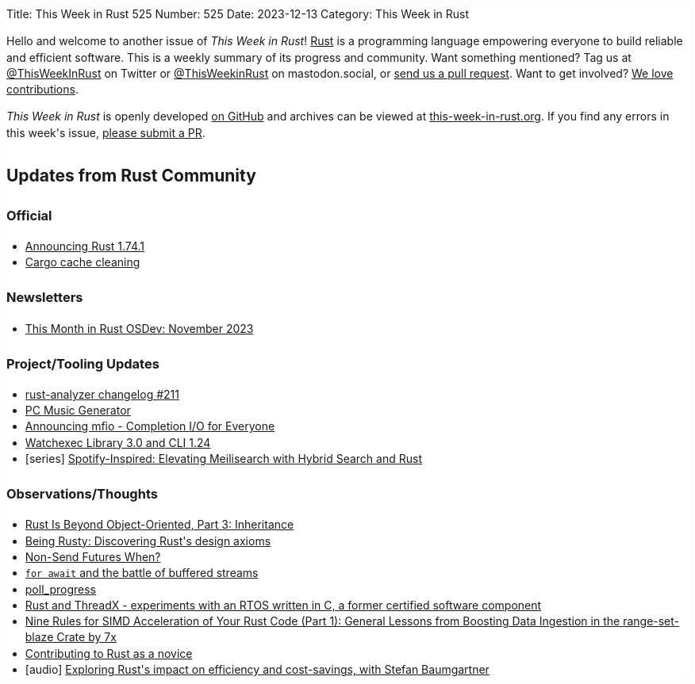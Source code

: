 Title: This Week in Rust 525
Number: 525
Date: 2023-12-13
Category: This Week in Rust

Hello and welcome to another issue of *This Week in Rust*!
[Rust](https://www.rust-lang.org/) is a programming language empowering everyone to build reliable and efficient software.
This is a weekly summary of its progress and community.
Want something mentioned? Tag us at [@ThisWeekInRust](https://twitter.com/ThisWeekInRust) on Twitter or [@ThisWeekinRust](https://mastodon.social/@thisweekinrust) on mastodon.social, or [send us a pull request](https://github.com/rust-lang/this-week-in-rust).
Want to get involved? [We love contributions](https://github.com/rust-lang/rust/blob/master/CONTRIBUTING.md).

*This Week in Rust* is openly developed [on GitHub](https://github.com/rust-lang/this-week-in-rust) and archives can be viewed at [this-week-in-rust.org](https://this-week-in-rust.org/).
If you find any errors in this week's issue, [please submit a PR](https://github.com/rust-lang/this-week-in-rust/pulls).

## Updates from Rust Community



### Official
* [Announcing Rust 1.74.1](https://blog.rust-lang.org/2023/12/07/Rust-1.74.1.html)
* [Cargo cache cleaning](https://blog.rust-lang.org/2023/12/11/cargo-cache-cleaning.html)

### Newsletters
* [This Month in Rust OSDev: November 2023](https://rust-osdev.com/this-month/2023-11/)

### Project/Tooling Updates
* [rust-analyzer changelog #211](https://rust-analyzer.github.io/thisweek/2023/12/11/changelog-211.html)
* [PC Music Generator](https://hjvt.dev/posts/5)
* [Announcing mfio - Completion I/O for Everyone](https://blaz.is/blog/post/mfio-release/)
* [Watchexec Library 3.0 and CLI 1.24](https://cohost.org/watchexec/post/3818997-watchexec-library-3)
* [series] [Spotify-Inspired: Elevating Meilisearch with Hybrid Search and Rust](https://blog.kerollmops.com/spotify-inspired-elevating-meilisearch-with-hybrid-search-and-rust)

### Observations/Thoughts
* [Rust Is Beyond Object-Oriented, Part 3: Inheritance](https://www.thecodedmessage.com/posts/oop-3-inheritance/)
* [Being Rusty: Discovering Rust's design axioms](https://smallcultfollowing.com/babysteps/blog/2023/12/07/rust-design-axioms/)
* [Non-Send Futures When?](https://matklad.github.io/2023/12/10/nsfw.html)
* [`for await` and the battle of buffered streams](https://tmandry.gitlab.io/blog/posts/for-await-buffered-streams/)
* [poll_progress](https://without.boats/blog/poll-progress/)
* [Rust and ThreadX - experiments with an RTOS written in C, a former certified software component](https://ferrous-systems.com/blog/rust-and-threadx/)
* [Nine Rules for SIMD Acceleration of Your Rust Code (Part 1): General Lessons from Boosting Data Ingestion in the range-set-blaze Crate by 7x](https://towardsdatascience.com/nine-rules-for-simd-acceleration-of-your-rust-code-part-1-c16fe639ce21)
* [Contributing to Rust as a novice](https://ochagavia.nl/blog/someone-interviewed-me/)
* [audio] [Exploring Rust's impact on efficiency and cost-savings, with Stefan Baumgartner](https://rustacean-station.org/episode/stefan-baumgartner-rust-efficiency/)


[submit_crate]: https://users.rust-lang.org/t/crate-of-the-week/2704
[guidelines]: https://users.rust-lang.org/t/twir-call-for-participation/4821
[merged]: https://github.com/search?q=is%3Apr+org%3Arust-lang+is%3Amerged+merged%3A2023-12-04..2023-12-11
[calendar]: https://www.google.com/calendar/embed?src=apd9vmbc22egenmtu5l6c5jbfc%40group.calendar.google.com
[community]: mailto:community-team@rust-lang.org